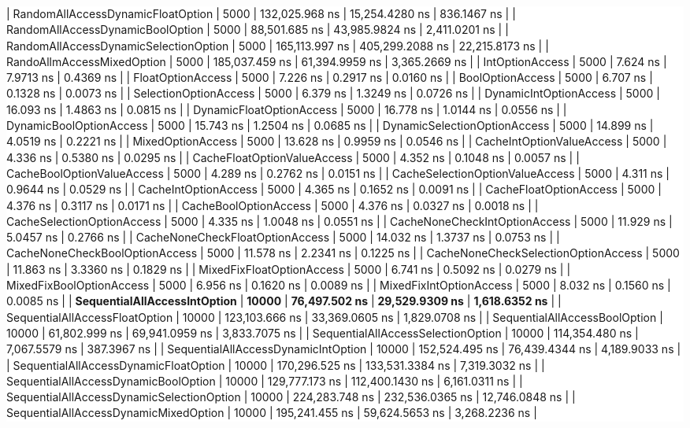 |         RandomAllAccessDynamicFloatOption |      5000 | 132,025.968 ns |  15,254.4280 ns |    836.1467 ns |
|          RandomAllAccessDynamicBoolOption |      5000 |  88,501.685 ns |  43,985.9824 ns |  2,411.0201 ns |
|     RandomAllAccessDynamicSelectionOption |      5000 | 165,113.997 ns | 405,299.2088 ns | 22,215.8173 ns |
|                RandoAllmAccessMixedOption |      5000 | 185,037.459 ns |  61,394.9959 ns |  3,365.2669 ns |
|                           IntOptionAccess |      5000 |       7.624 ns |       7.9713 ns |      0.4369 ns |
|                         FloatOptionAccess |      5000 |       7.226 ns |       0.2917 ns |      0.0160 ns |
|                          BoolOptionAccess |      5000 |       6.707 ns |       0.1328 ns |      0.0073 ns |
|                     SelectionOptionAccess |      5000 |       6.379 ns |       1.3249 ns |      0.0726 ns |
|                    DynamicIntOptionAccess |      5000 |      16.093 ns |       1.4863 ns |      0.0815 ns |
|                  DynamicFloatOptionAccess |      5000 |      16.778 ns |       1.0144 ns |      0.0556 ns |
|                   DynamicBoolOptionAccess |      5000 |      15.743 ns |       1.2504 ns |      0.0685 ns |
|              DynamicSelectionOptionAccess |      5000 |      14.899 ns |       4.0519 ns |      0.2221 ns |
|                         MixedOptionAccess |      5000 |      13.628 ns |       0.9959 ns |      0.0546 ns |
|                 CacheIntOptionValueAccess |      5000 |       4.336 ns |       0.5380 ns |      0.0295 ns |
|               CacheFloatOptionValueAccess |      5000 |       4.352 ns |       0.1048 ns |      0.0057 ns |
|                CacheBoolOptionValueAccess |      5000 |       4.289 ns |       0.2762 ns |      0.0151 ns |
|           CacheSelectionOptionValueAccess |      5000 |       4.311 ns |       0.9644 ns |      0.0529 ns |
|                      CacheIntOptionAccess |      5000 |       4.365 ns |       0.1652 ns |      0.0091 ns |
|                    CacheFloatOptionAccess |      5000 |       4.376 ns |       0.3117 ns |      0.0171 ns |
|                     CacheBoolOptionAccess |      5000 |       4.376 ns |       0.0327 ns |      0.0018 ns |
|                CacheSelectionOptionAccess |      5000 |       4.335 ns |       1.0048 ns |      0.0551 ns |
|             CacheNoneCheckIntOptionAccess |      5000 |      11.929 ns |       5.0457 ns |      0.2766 ns |
|           CacheNoneCheckFloatOptionAccess |      5000 |      14.032 ns |       1.3737 ns |      0.0753 ns |
|            CacheNoneCheckBoolOptionAccess |      5000 |      11.578 ns |       2.2341 ns |      0.1225 ns |
|       CacheNoneCheckSelectionOptionAccess |      5000 |      11.863 ns |       3.3360 ns |      0.1829 ns |
|                 MixedFixFloatOptionAccess |      5000 |       6.741 ns |       0.5092 ns |      0.0279 ns |
|                  MixedFixBoolOptionAccess |      5000 |       6.956 ns |       0.1620 ns |      0.0089 ns |
|                   MixedFixIntOptionAccess |      5000 |       8.032 ns |       0.1560 ns |      0.0085 ns |
|              **SequentialAllAccessIntOption** |     **10000** |  **76,497.502 ns** |  **29,529.9309 ns** |  **1,618.6352 ns** |
|            SequentialAllAccessFloatOption |     10000 | 123,103.666 ns |  33,369.0605 ns |  1,829.0708 ns |
|             SequentialAllAccessBoolOption |     10000 |  61,802.999 ns |  69,941.0959 ns |  3,833.7075 ns |
|        SequentialAllAccessSelectionOption |     10000 | 114,354.480 ns |   7,067.5579 ns |    387.3967 ns |
|       SequentialAllAccessDynamicIntOption |     10000 | 152,524.495 ns |  76,439.4344 ns |  4,189.9033 ns |
|     SequentialAllAccessDynamicFloatOption |     10000 | 170,296.525 ns | 133,531.3384 ns |  7,319.3032 ns |
|      SequentialAllAccessDynamicBoolOption |     10000 | 129,777.173 ns | 112,400.1430 ns |  6,161.0311 ns |
| SequentialAllAccessDynamicSelectionOption |     10000 | 224,283.748 ns | 232,536.0365 ns | 12,746.0848 ns |
|     SequentialAllAccessDynamicMixedOption |     10000 | 195,241.455 ns |  59,624.5653 ns |  3,268.2236 ns |
